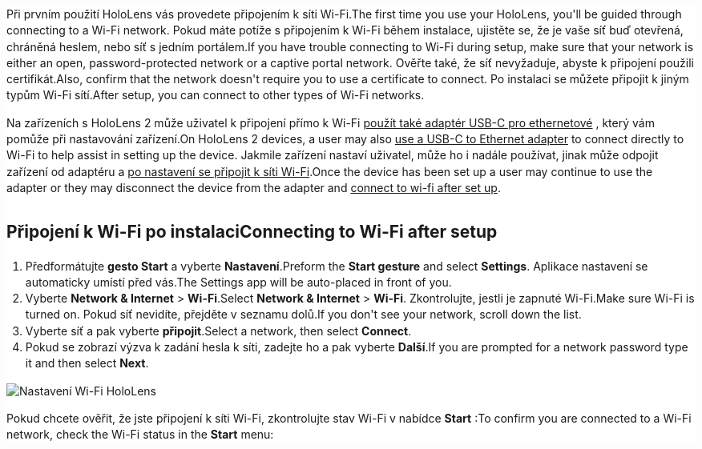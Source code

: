 <span data-ttu-id="a8d10-112">Při prvním použití HoloLens vás provedete připojením k síti Wi-Fi.</span><span class="sxs-lookup"><span data-stu-id="a8d10-112">The first time you use your HoloLens, you'll be guided through connecting to a Wi-Fi network.</span></span> <span data-ttu-id="a8d10-113">Pokud máte potíže s připojením k Wi-Fi během instalace, ujistěte se, že je vaše síť buď otevřená, chráněná heslem, nebo síť s jedním portálem.</span><span class="sxs-lookup"><span data-stu-id="a8d10-113">If you have trouble connecting to Wi-Fi during setup, make sure that your network is either an open, password-protected network or a captive portal network.</span></span> <span data-ttu-id="a8d10-114">Ověřte také, že síť nevyžaduje, abyste k připojení použili certifikát.</span><span class="sxs-lookup"><span data-stu-id="a8d10-114">Also, confirm that the network doesn't require you to use a certificate to connect.</span></span> <span data-ttu-id="a8d10-115">Po instalaci se můžete připojit k jiným typům Wi-Fi sítí.</span><span class="sxs-lookup"><span data-stu-id="a8d10-115">After setup, you can connect to other types of Wi-Fi networks.</span></span>

<span data-ttu-id="a8d10-116">Na zařízeních s HoloLens 2 může uživatel k připojení přímo k Wi-Fi [použít také adaptér USB-C pro ethernetové](hololens-connect-devices.md#hololens-2-connect-usb-c-devices) , který vám pomůže při nastavování zařízení.</span><span class="sxs-lookup"><span data-stu-id="a8d10-116">On HoloLens 2 devices, a user may also [use a USB-C to Ethernet adapter](hololens-connect-devices.md#hololens-2-connect-usb-c-devices) to connect directly to Wi-Fi to help assist in setting up the device.</span></span> <span data-ttu-id="a8d10-117">Jakmile zařízení nastaví uživatel, může ho i nadále používat, jinak může odpojit zařízení od adaptéru a [po nastavení se připojit k síti Wi-Fi](hololens-network.md#connecting-to-wi-fi-after-setup).</span><span class="sxs-lookup"><span data-stu-id="a8d10-117">Once the device has been set up a user may continue to use the adapter or they may disconnect the device from the adapter and [connect to wi-fi after set up](hololens-network.md#connecting-to-wi-fi-after-setup).</span></span> 

## <a name="connecting-to-wi-fi-after-setup"></a><span data-ttu-id="a8d10-118">Připojení k Wi-Fi po instalaci</span><span class="sxs-lookup"><span data-stu-id="a8d10-118">Connecting to Wi-Fi after setup</span></span>

1. <span data-ttu-id="a8d10-119">Předformátujte **gesto Start** a vyberte **Nastavení**.</span><span class="sxs-lookup"><span data-stu-id="a8d10-119">Preform the **Start gesture** and select **Settings**.</span></span> <span data-ttu-id="a8d10-120">Aplikace nastavení se automaticky umístí před vás.</span><span class="sxs-lookup"><span data-stu-id="a8d10-120">The Settings app will be auto-placed in front of you.</span></span>
1. <span data-ttu-id="a8d10-121">Vyberte **Network & Internet**  >  **Wi-Fi**.</span><span class="sxs-lookup"><span data-stu-id="a8d10-121">Select **Network & Internet** > **Wi-Fi**.</span></span> <span data-ttu-id="a8d10-122">Zkontrolujte, jestli je zapnuté Wi-Fi.</span><span class="sxs-lookup"><span data-stu-id="a8d10-122">Make sure Wi-Fi is turned on.</span></span> <span data-ttu-id="a8d10-123">Pokud síť nevidíte, přejděte v seznamu dolů.</span><span class="sxs-lookup"><span data-stu-id="a8d10-123">If you don't see your network, scroll down the list.</span></span>
1. <span data-ttu-id="a8d10-124">Vyberte síť a pak vyberte **připojit**.</span><span class="sxs-lookup"><span data-stu-id="a8d10-124">Select a network, then select **Connect**.</span></span>
1. <span data-ttu-id="a8d10-125">Pokud se zobrazí výzva k zadání hesla k síti, zadejte ho a pak vyberte **Další**.</span><span class="sxs-lookup"><span data-stu-id="a8d10-125">If you are prompted for a network password type it and then select **Next**.</span></span>

![Nastavení Wi-Fi HoloLens](./images/hololens-2-wifi-settings.jpg)

<span data-ttu-id="a8d10-127">Pokud chcete ověřit, že jste připojení k síti Wi-Fi, zkontrolujte stav Wi-Fi v nabídce **Start** :</span><span class="sxs-lookup"><span data-stu-id="a8d10-127">To confirm you are connected to a Wi-Fi network, check the Wi-Fi status in the **Start** menu:</span></span>
